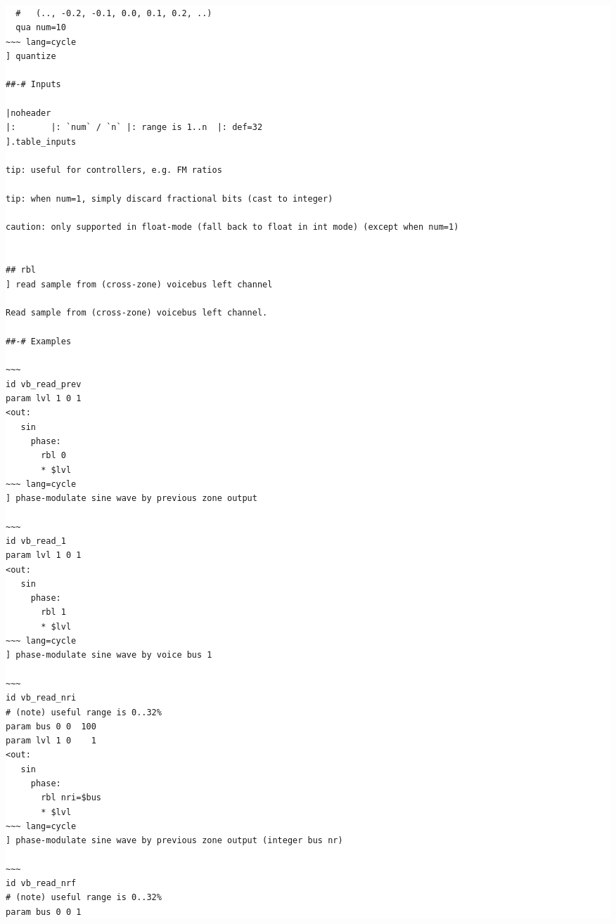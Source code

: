 ~~~~ lang=cycle
  #   (.., -0.2, -0.1, 0.0, 0.1, 0.2, ..)
  qua num=10
~~~ lang=cycle
] quantize

##-# Inputs

|noheader
|:       |: `num` / `n` |: range is 1..n  |: def=32
].table_inputs

tip: useful for controllers, e.g. FM ratios

tip: when num=1, simply discard fractional bits (cast to integer)

caution: only supported in float-mode (fall back to float in int mode) (except when num=1)


## rbl
] read sample from (cross-zone) voicebus left channel

Read sample from (cross-zone) voicebus left channel.

##-# Examples

~~~
id vb_read_prev
param lvl 1 0 1
<out:
   sin
     phase:
       rbl 0
       * $lvl
~~~ lang=cycle
] phase-modulate sine wave by previous zone output

~~~
id vb_read_1
param lvl 1 0 1
<out:
   sin
     phase:
       rbl 1
       * $lvl
~~~ lang=cycle
] phase-modulate sine wave by voice bus 1

~~~
id vb_read_nri
# (note) useful range is 0..32%
param bus 0 0  100
param lvl 1 0    1
<out:
   sin
     phase:
       rbl nri=$bus
       * $lvl
~~~ lang=cycle
] phase-modulate sine wave by previous zone output (integer bus nr)

~~~
id vb_read_nrf
# (note) useful range is 0..32%
param bus 0 0 1
~~~~